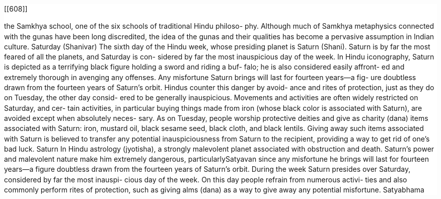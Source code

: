 [[608]]

the Samkhya school, one of the six
schools of traditional Hindu philoso-
phy. Although much of Samkhya
metaphysics connected with the
gunas have been long discredited, the
idea of the gunas and their qualities
has become a pervasive assumption in
Indian culture.
Saturday
(Shanivar) The sixth day of the Hindu
week, whose presiding planet is Saturn
(Shani). Saturn is by far the most feared
of all the planets, and Saturday is con-
sidered by far the most inauspicious day
of the week. In Hindu iconography,
Saturn is depicted as a terrifying black
figure holding a sword and riding a buf-
falo; he is also considered easily affront-
ed and extremely thorough in avenging
any offenses. Any misfortune Saturn
brings will last for fourteen years—a fig-
ure doubtless drawn from the fourteen
years of Saturn’s orbit.
Hindus counter this danger by avoid-
ance and rites of protection, just as they
do on Tuesday, the other day consid-
ered to be generally inauspicious.
Movements and activities are often
widely restricted on Saturday, and cer-
tain activities, in particular buying
things made from iron (whose black
color is associated with Saturn), are
avoided except when absolutely neces-
sary. As on Tuesday, people worship
protective deities and give as charity
(dana) items associated with Saturn:
iron, mustard oil, black sesame seed,
black cloth, and black lentils. Giving
away such items associated with Saturn
is believed to transfer any potential
inauspiciousness from Saturn to the
recipient, providing a way to get rid of
one’s bad luck.
Saturn
In Hindu astrology (jyotisha), a
strongly malevolent planet associated
with obstruction and death. Saturn’s
power and malevolent nature make
him extremely dangerous, particularlySatyavan
since any misfortune he brings will
last for fourteen years—a figure
doubtless drawn from the fourteen
years of Saturn’s orbit. During the
week Saturn presides over Saturday,
considered by far the most inauspi-
cious day of the week. On this day
people refrain from numerous activi-
ties and also commonly perform rites
of protection, such as giving alms
(dana) as a way to give away any
potential misfortune.
Satyabhama